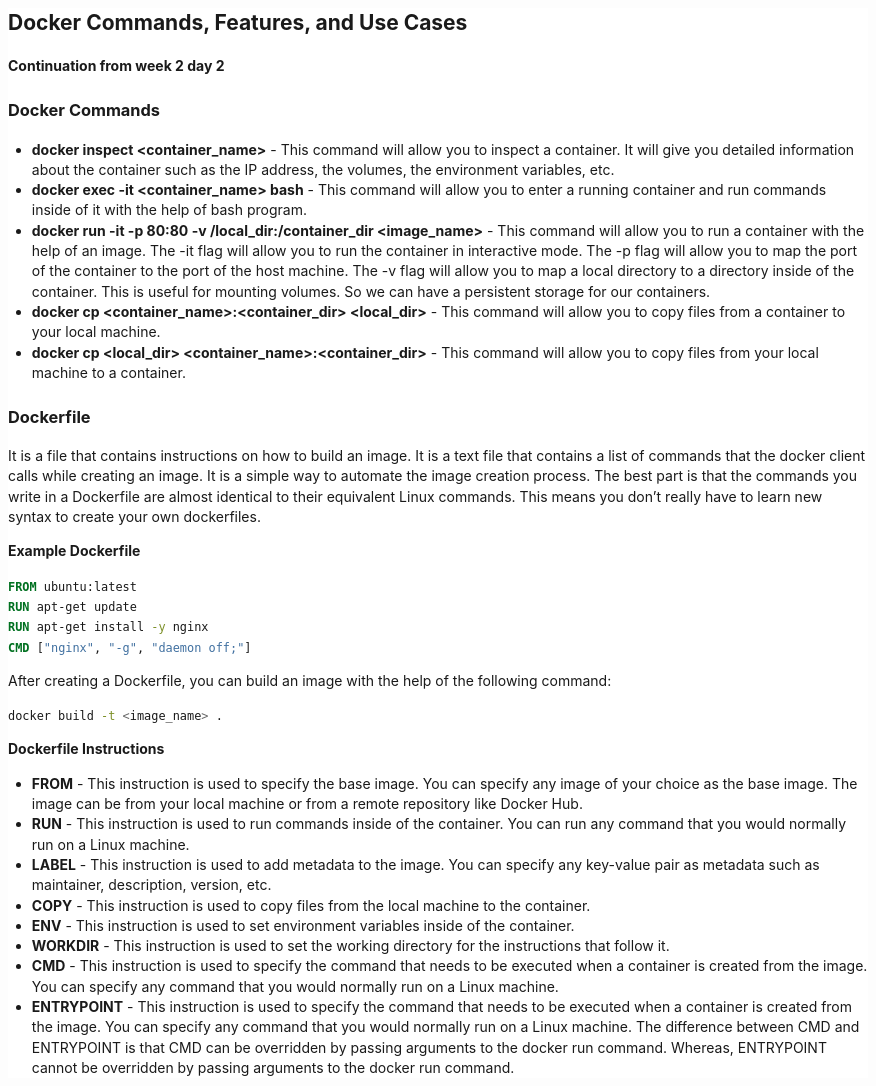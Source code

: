 ## Docker Commands, Features, and Use Cases

**Continuation from week 2 day 2**

### Docker Commands

- **docker inspect <container_name>** - This command will allow you to inspect a container. It will give you detailed information about the container such as the IP address, the volumes, the environment variables, etc.
- **docker exec -it <container_name> bash** - This command will allow you to enter a running container and run commands inside of it with the help of bash program.
- **docker run -it -p 80:80 -v /local_dir:/container_dir <image_name>** - This command will allow you to run a container with the help of an image. The -it flag will allow you to run the container in interactive mode. The -p flag will allow you to map the port of the container to the port of the host machine. The -v flag will allow you to map a local directory to a directory inside of the container. This is useful for mounting volumes. So we can have a persistent storage for our containers.
- **docker cp <container_name>:<container_dir> <local_dir>** - This command will allow you to copy files from a container to your local machine.
- **docker cp <local_dir> <container_name>:<container_dir>** - This command will allow you to copy files from your local machine to a container.

### Dockerfile

It is a file that contains instructions on how to build an image. It is a text file that contains a list of commands that the docker client calls while creating an image. It is a simple way to automate the image creation process. The best part is that the commands you write in a Dockerfile are almost identical to their equivalent Linux commands. This means you don’t really have to learn new syntax to create your own dockerfiles.

**Example Dockerfile**

```dockerfile
FROM ubuntu:latest
RUN apt-get update
RUN apt-get install -y nginx
CMD ["nginx", "-g", "daemon off;"]
```

After creating a Dockerfile, you can build an image with the help of the following command:

```bash
docker build -t <image_name> .
```

**Dockerfile Instructions**

- **FROM** - This instruction is used to specify the base image. You can specify any image of your choice as the base image. The image can be from your local machine or from a remote repository like Docker Hub.
- **RUN** - This instruction is used to run commands inside of the container. You can run any command that you would normally run on a Linux machine.
- **LABEL** - This instruction is used to add metadata to the image. You can specify any key-value pair as metadata such as maintainer, description, version, etc.
- **COPY** - This instruction is used to copy files from the local machine to the container.
- **ENV** - This instruction is used to set environment variables inside of the container.
- **WORKDIR** - This instruction is used to set the working directory for the instructions that follow it.
- **CMD** - This instruction is used to specify the command that needs to be executed when a container is created from the image. You can specify any command that you would normally run on a Linux machine.
- **ENTRYPOINT** - This instruction is used to specify the command that needs to be executed when a container is created from the image. You can specify any command that you would normally run on a Linux machine. The difference between CMD and ENTRYPOINT is that CMD can be overridden by passing arguments to the docker run command. Whereas, ENTRYPOINT cannot be overridden by passing arguments to the docker run command.
